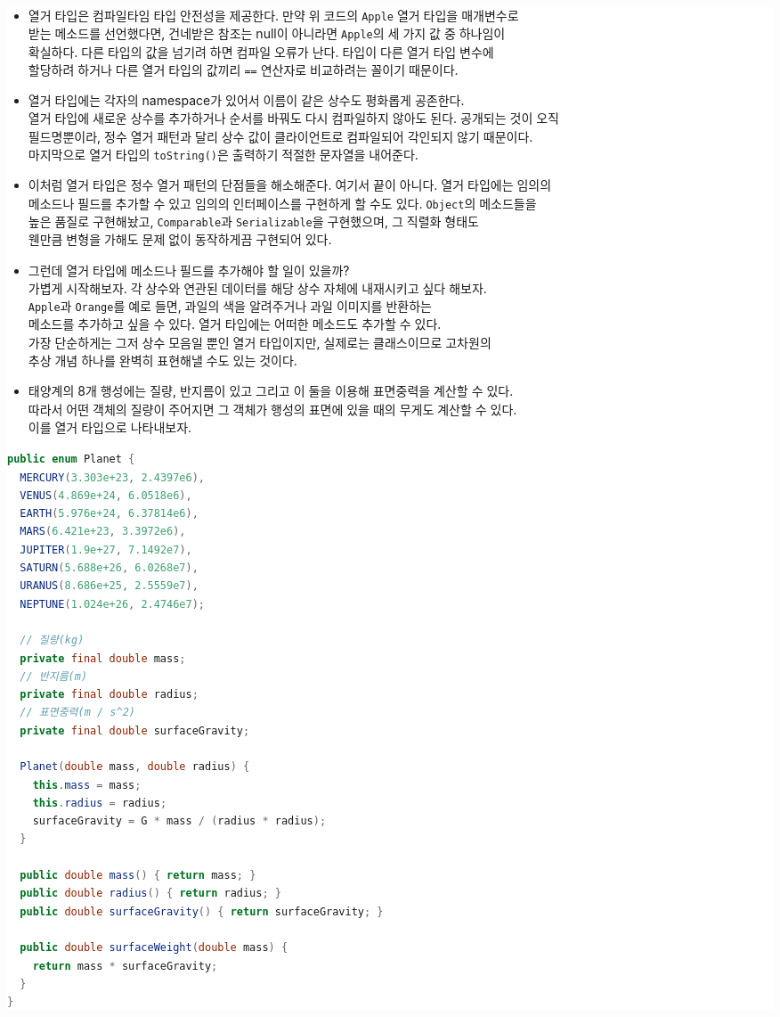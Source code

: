 - 열거 타입은 컴파일타임 타입 안전성을 제공한다. 만약 위 코드의 `Apple` 열거 타입을 매개변수로  
  받는 메소드를 선언했다면, 건네받은 참조는 null이 아니라면 `Apple`의 세 가지 값 중 하나임이  
  확실하다. 다른 타입의 값을 넘기려 하면 컴파일 오류가 난다. 타입이 다른 열거 타입 변수에  
  할당하려 하거나 다른 열거 타입의 값끼리 `==` 연산자로 비교하려는 꼴이기 때문이다.

- 열거 타입에는 각자의 namespace가 있어서 이름이 같은 상수도 평화롭게 공존한다.  
  열거 타입에 새로운 상수를 추가하거나 순서를 바꿔도 다시 컴파일하지 않아도 된다. 공개되는 것이 오직  
  필드명뿐이라, 정수 열거 패턴과 달리 상수 값이 클라이언트로 컴파일되어 각인되지 않기 때문이다.  
  마지막으로 열거 타입의 `toString()`은 출력하기 적절한 문자열을 내어준다.

- 이처럼 열거 타입은 정수 열거 패턴의 단점들을 해소해준다. 여기서 끝이 아니다. 열거 타입에는 임의의  
  메소드나 필드를 추가할 수 있고 임의의 인터페이스를 구현하게 할 수도 있다. `Object`의 메소드들을  
  높은 품질로 구현해놨고, `Comparable`과 `Serializable`을 구현했으며, 그 직렬화 형태도  
  웬만큼 변형을 가해도 문제 없이 동작하게끔 구현되어 있다.

- 그런데 열거 타입에 메소드나 필드를 추가해야 할 일이 있을까?  
  가볍게 시작해보자. 각 상수와 연관된 데이터를 해당 상수 자체에 내재시키고 싶다 해보자.  
  `Apple`과 `Orange`를 예로 들면, 과일의 색을 알려주거나 과일 이미지를 반환하는  
  메소드를 추가하고 싶을 수 있다. 열거 타입에는 어떠한 메소드도 추가할 수 있다.  
  가장 단순하게는 그저 상수 모음일 뿐인 열거 타입이지만, 실제로는 클래스이므로 고차원의  
  추상 개념 하나를 완벽히 표현해낼 수도 있는 것이다.

- 태양계의 8개 행성에는 질량, 반지름이 있고 그리고 이 둘을 이용해 표면중력을 계산할 수 있다.  
  따라서 어떤 객체의 질량이 주어지면 그 객체가 행성의 표면에 있을 때의 무게도 계산할 수 있다.  
  이를 열거 타입으로 나타내보자.

```java
public enum Planet {
  MERCURY(3.303e+23, 2.4397e6),
  VENUS(4.869e+24, 6.0518e6),
  EARTH(5.976e+24, 6.37814e6),
  MARS(6.421e+23, 3.3972e6),
  JUPITER(1.9e+27, 7.1492e7),
  SATURN(5.688e+26, 6.0268e7),
  URANUS(8.686e+25, 2.5559e7),
  NEPTUNE(1.024e+26, 2.4746e7);

  // 질량(kg)
  private final double mass;
  // 반지름(m)
  private final double radius;
  // 표면중력(m / s^2)
  private final double surfaceGravity;

  Planet(double mass, double radius) {
    this.mass = mass;
    this.radius = radius;
    surfaceGravity = G * mass / (radius * radius);
  }

  public double mass() { return mass; }
  public double radius() { return radius; }
  public double surfaceGravity() { return surfaceGravity; }

  public double surfaceWeight(double mass) {
    return mass * surfaceGravity;
  }
}
```
